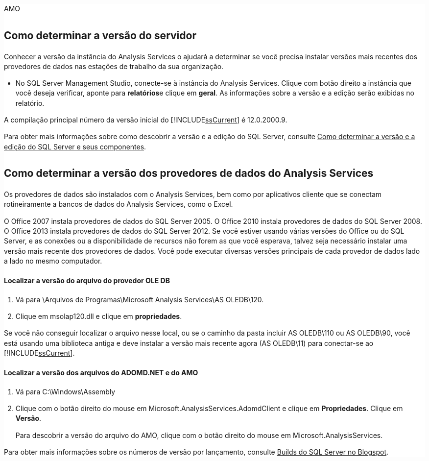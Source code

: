  [AMO](#blkmk_AMO)  
  
##  <a name="bkmk_ServVers"></a> Como determinar a versão do servidor  
 Conhecer a versão da instância do Analysis Services o ajudará a determinar se você precisa instalar versões mais recentes dos provedores de dados nas estações de trabalho da sua organização.  
  
-   No SQL Server Management Studio, conecte-se à instância do Analysis Services. Clique com botão direito a instância que você deseja verificar, aponte para **relatórios**e clique em **geral**. As informações sobre a versão e a edição serão exibidas no relatório.  
  
 A compilação principal número da versão inicial do [!INCLUDE[ssCurrent](../../includes/sscurrent-md.md)] é 12.0.2000.9.  
  
 Para obter mais informações sobre como descobrir a versão e a edição do SQL Server, consulte [Como determinar a versão e a edição do SQL Server e seus componentes](http://support.microsoft.com/kb/321185).  
  
##  <a name="bkmk_LibUpdate"></a> Como determinar a versão dos provedores de dados do Analysis Services  
 Os provedores de dados são instalados com o Analysis Services, bem como por aplicativos cliente que se conectam rotineiramente a bancos de dados do Analysis Services, como o Excel.  
  
 O Office 2007 instala provedores de dados do SQL Server 2005. O Office 2010 instala provedores de dados do SQL Server 2008. O Office 2013 instala provedores de dados do SQL Server 2012. Se você estiver usando várias versões do Office ou do SQL Server, e as conexões ou a disponibilidade de recursos não forem as que você esperava, talvez seja necessário instalar uma versão mais recente dos provedores de dados. Você pode executar diversas versões principais de cada provedor de dados lado a lado no mesmo computador.  
  
#### <a name="find-the-file-version-of-the-oledb-provider"></a>Localizar a versão do arquivo do provedor OLE DB  
  
1.  Vá para \Arquivos de Programas\Microsoft Analysis Services\AS OLEDB\120.  
  
2.  Clique em msolap120.dll e clique em **propriedades**.  
  
 Se você não conseguir localizar o arquivo nesse local, ou se o caminho da pasta incluir AS OLEDB\110 ou AS OLEDB\90, você está usando uma biblioteca antiga e deve instalar a versão mais recente agora (AS OLEDB\11) para conectar-se ao [!INCLUDE[ssCurrent](../../includes/sscurrent-md.md)].  
  
#### <a name="find-the-file-version-of-adomdnet-and-amo"></a>Localizar a versão dos arquivos do ADOMD.NET e do AMO  
  
1.  Vá para C:\Windows\Assembly  
  
2.  Clique com o botão direito do mouse em Microsoft.AnalysisServices.AdomdClient e clique em **Propriedades**. Clique em **Versão**.  
  
     Para descobrir a versão do arquivo do AMO, clique com o botão direito do mouse em Microsoft.AnalysisServices.  
  
 Para obter mais informações sobre os números de versão por lançamento, consulte [Builds do SQL Server no Blogspot](http://sqlserverbuilds.blogspot.com).  
  